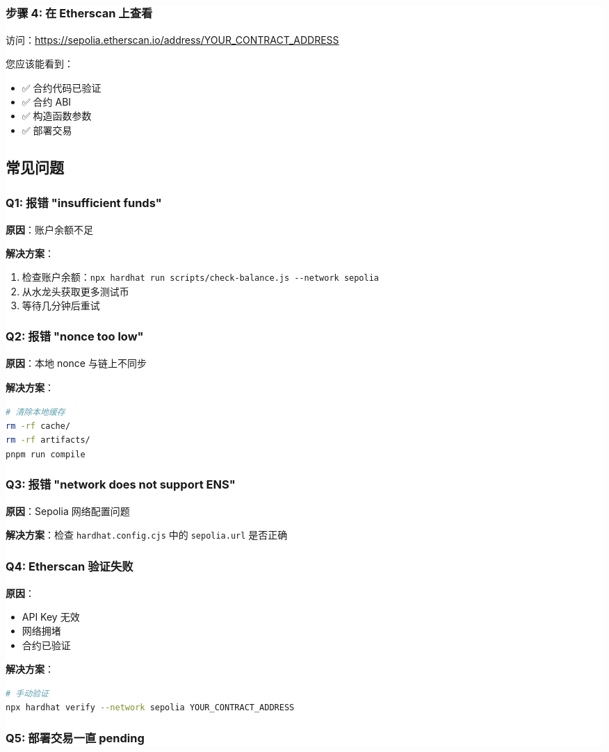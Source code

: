 ### 步骤 4: 在 Etherscan 上查看

访问：https://sepolia.etherscan.io/address/YOUR_CONTRACT_ADDRESS

您应该能看到：
- ✅ 合约代码已验证
- ✅ 合约 ABI
- ✅ 构造函数参数
- ✅ 部署交易

## 常见问题

### Q1: 报错 "insufficient funds"

**原因**：账户余额不足

**解决方案**：
1. 检查账户余额：`npx hardhat run scripts/check-balance.js --network sepolia`
2. 从水龙头获取更多测试币
3. 等待几分钟后重试

### Q2: 报错 "nonce too low"

**原因**：本地 nonce 与链上不同步

**解决方案**：
```bash
# 清除本地缓存
rm -rf cache/
rm -rf artifacts/
pnpm run compile
```

### Q3: 报错 "network does not support ENS"

**原因**：Sepolia 网络配置问题

**解决方案**：检查 `hardhat.config.cjs` 中的 `sepolia.url` 是否正确

### Q4: Etherscan 验证失败

**原因**：
- API Key 无效
- 网络拥堵
- 合约已验证

**解决方案**：
```bash
# 手动验证
npx hardhat verify --network sepolia YOUR_CONTRACT_ADDRESS
```

### Q5: 部署交易一直 pending
